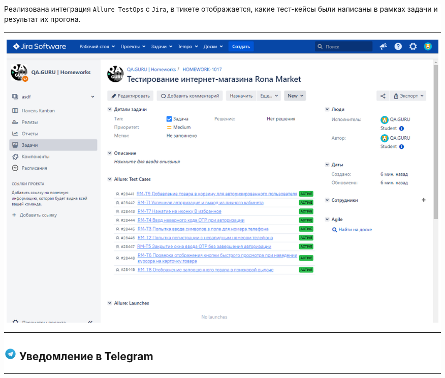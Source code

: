 Реализована интеграция <code>Allure TestOps</code> с <code>Jira</code>, в тикете отображается, какие тест-кейсы были написаны в рамках задачи и результат их прогона.
____
<p align="center">  
<img title="Jira" src="media/screen/jira.png" width="850">  
</p>

____
<a id="telegram"></a>
## <img alt="Allure" height="25" src="media/logo/Telegram.svg" width="25"/></a> Уведомление в Telegram 
____
<p align="center">  